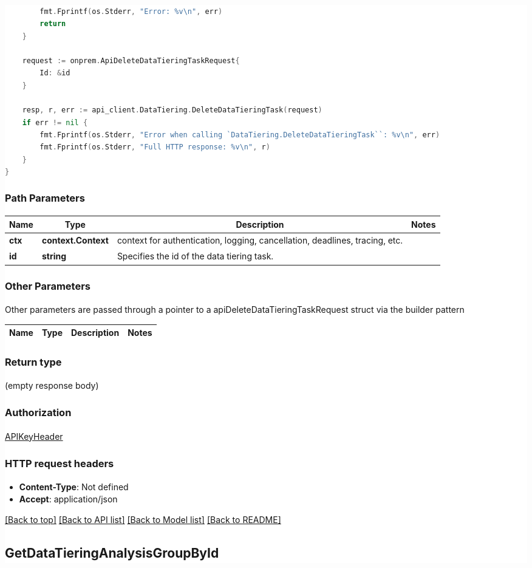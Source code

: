 ```go
        fmt.Fprintf(os.Stderr, "Error: %v\n", err)
        return
    }

    request := onprem.ApiDeleteDataTieringTaskRequest{
        Id: &id
    }

    resp, r, err := api_client.DataTiering.DeleteDataTieringTask(request)
    if err != nil {
        fmt.Fprintf(os.Stderr, "Error when calling `DataTiering.DeleteDataTieringTask``: %v\n", err)
        fmt.Fprintf(os.Stderr, "Full HTTP response: %v\n", r)
    }
}
```

### Path Parameters


Name | Type | Description  | Notes
------------- | ------------- | ------------- | -------------
**ctx** | **context.Context** | context for authentication, logging, cancellation, deadlines, tracing, etc.
**id** | **string** | Specifies the id of the data tiering task. | 

### Other Parameters

Other parameters are passed through a pointer to a apiDeleteDataTieringTaskRequest struct via the builder pattern


Name | Type | Description  | Notes
------------- | ------------- | ------------- | -------------


### Return type

 (empty response body)

### Authorization

[APIKeyHeader](../README.md#APIKeyHeader)

### HTTP request headers

- **Content-Type**: Not defined
- **Accept**: application/json

[[Back to top]](#) [[Back to API list]](../README.md#documentation-for-api-endpoints)
[[Back to Model list]](../README.md#documentation-for-models)
[[Back to README]](../README.md)


## GetDataTieringAnalysisGroupById

